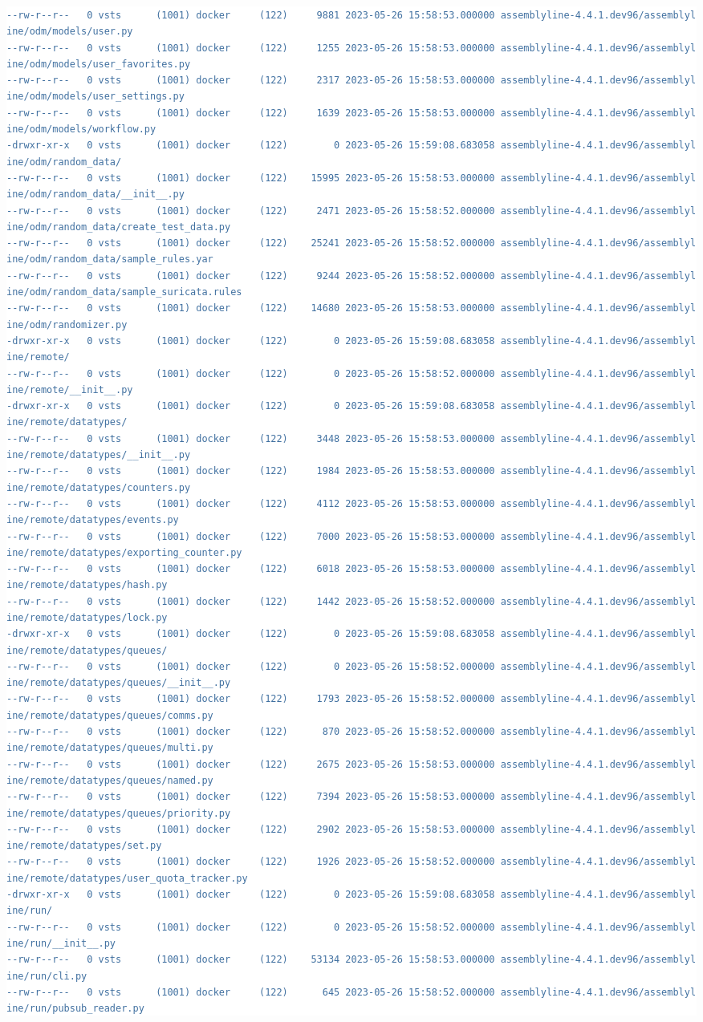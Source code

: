 ```diff
--rw-r--r--   0 vsts      (1001) docker     (122)     9881 2023-05-26 15:58:53.000000 assemblyline-4.4.1.dev96/assemblyline/odm/models/user.py
--rw-r--r--   0 vsts      (1001) docker     (122)     1255 2023-05-26 15:58:53.000000 assemblyline-4.4.1.dev96/assemblyline/odm/models/user_favorites.py
--rw-r--r--   0 vsts      (1001) docker     (122)     2317 2023-05-26 15:58:53.000000 assemblyline-4.4.1.dev96/assemblyline/odm/models/user_settings.py
--rw-r--r--   0 vsts      (1001) docker     (122)     1639 2023-05-26 15:58:53.000000 assemblyline-4.4.1.dev96/assemblyline/odm/models/workflow.py
-drwxr-xr-x   0 vsts      (1001) docker     (122)        0 2023-05-26 15:59:08.683058 assemblyline-4.4.1.dev96/assemblyline/odm/random_data/
--rw-r--r--   0 vsts      (1001) docker     (122)    15995 2023-05-26 15:58:53.000000 assemblyline-4.4.1.dev96/assemblyline/odm/random_data/__init__.py
--rw-r--r--   0 vsts      (1001) docker     (122)     2471 2023-05-26 15:58:52.000000 assemblyline-4.4.1.dev96/assemblyline/odm/random_data/create_test_data.py
--rw-r--r--   0 vsts      (1001) docker     (122)    25241 2023-05-26 15:58:52.000000 assemblyline-4.4.1.dev96/assemblyline/odm/random_data/sample_rules.yar
--rw-r--r--   0 vsts      (1001) docker     (122)     9244 2023-05-26 15:58:52.000000 assemblyline-4.4.1.dev96/assemblyline/odm/random_data/sample_suricata.rules
--rw-r--r--   0 vsts      (1001) docker     (122)    14680 2023-05-26 15:58:53.000000 assemblyline-4.4.1.dev96/assemblyline/odm/randomizer.py
-drwxr-xr-x   0 vsts      (1001) docker     (122)        0 2023-05-26 15:59:08.683058 assemblyline-4.4.1.dev96/assemblyline/remote/
--rw-r--r--   0 vsts      (1001) docker     (122)        0 2023-05-26 15:58:52.000000 assemblyline-4.4.1.dev96/assemblyline/remote/__init__.py
-drwxr-xr-x   0 vsts      (1001) docker     (122)        0 2023-05-26 15:59:08.683058 assemblyline-4.4.1.dev96/assemblyline/remote/datatypes/
--rw-r--r--   0 vsts      (1001) docker     (122)     3448 2023-05-26 15:58:53.000000 assemblyline-4.4.1.dev96/assemblyline/remote/datatypes/__init__.py
--rw-r--r--   0 vsts      (1001) docker     (122)     1984 2023-05-26 15:58:53.000000 assemblyline-4.4.1.dev96/assemblyline/remote/datatypes/counters.py
--rw-r--r--   0 vsts      (1001) docker     (122)     4112 2023-05-26 15:58:53.000000 assemblyline-4.4.1.dev96/assemblyline/remote/datatypes/events.py
--rw-r--r--   0 vsts      (1001) docker     (122)     7000 2023-05-26 15:58:53.000000 assemblyline-4.4.1.dev96/assemblyline/remote/datatypes/exporting_counter.py
--rw-r--r--   0 vsts      (1001) docker     (122)     6018 2023-05-26 15:58:53.000000 assemblyline-4.4.1.dev96/assemblyline/remote/datatypes/hash.py
--rw-r--r--   0 vsts      (1001) docker     (122)     1442 2023-05-26 15:58:52.000000 assemblyline-4.4.1.dev96/assemblyline/remote/datatypes/lock.py
-drwxr-xr-x   0 vsts      (1001) docker     (122)        0 2023-05-26 15:59:08.683058 assemblyline-4.4.1.dev96/assemblyline/remote/datatypes/queues/
--rw-r--r--   0 vsts      (1001) docker     (122)        0 2023-05-26 15:58:52.000000 assemblyline-4.4.1.dev96/assemblyline/remote/datatypes/queues/__init__.py
--rw-r--r--   0 vsts      (1001) docker     (122)     1793 2023-05-26 15:58:52.000000 assemblyline-4.4.1.dev96/assemblyline/remote/datatypes/queues/comms.py
--rw-r--r--   0 vsts      (1001) docker     (122)      870 2023-05-26 15:58:52.000000 assemblyline-4.4.1.dev96/assemblyline/remote/datatypes/queues/multi.py
--rw-r--r--   0 vsts      (1001) docker     (122)     2675 2023-05-26 15:58:53.000000 assemblyline-4.4.1.dev96/assemblyline/remote/datatypes/queues/named.py
--rw-r--r--   0 vsts      (1001) docker     (122)     7394 2023-05-26 15:58:53.000000 assemblyline-4.4.1.dev96/assemblyline/remote/datatypes/queues/priority.py
--rw-r--r--   0 vsts      (1001) docker     (122)     2902 2023-05-26 15:58:53.000000 assemblyline-4.4.1.dev96/assemblyline/remote/datatypes/set.py
--rw-r--r--   0 vsts      (1001) docker     (122)     1926 2023-05-26 15:58:52.000000 assemblyline-4.4.1.dev96/assemblyline/remote/datatypes/user_quota_tracker.py
-drwxr-xr-x   0 vsts      (1001) docker     (122)        0 2023-05-26 15:59:08.683058 assemblyline-4.4.1.dev96/assemblyline/run/
--rw-r--r--   0 vsts      (1001) docker     (122)        0 2023-05-26 15:58:52.000000 assemblyline-4.4.1.dev96/assemblyline/run/__init__.py
--rw-r--r--   0 vsts      (1001) docker     (122)    53134 2023-05-26 15:58:53.000000 assemblyline-4.4.1.dev96/assemblyline/run/cli.py
--rw-r--r--   0 vsts      (1001) docker     (122)      645 2023-05-26 15:58:52.000000 assemblyline-4.4.1.dev96/assemblyline/run/pubsub_reader.py
```